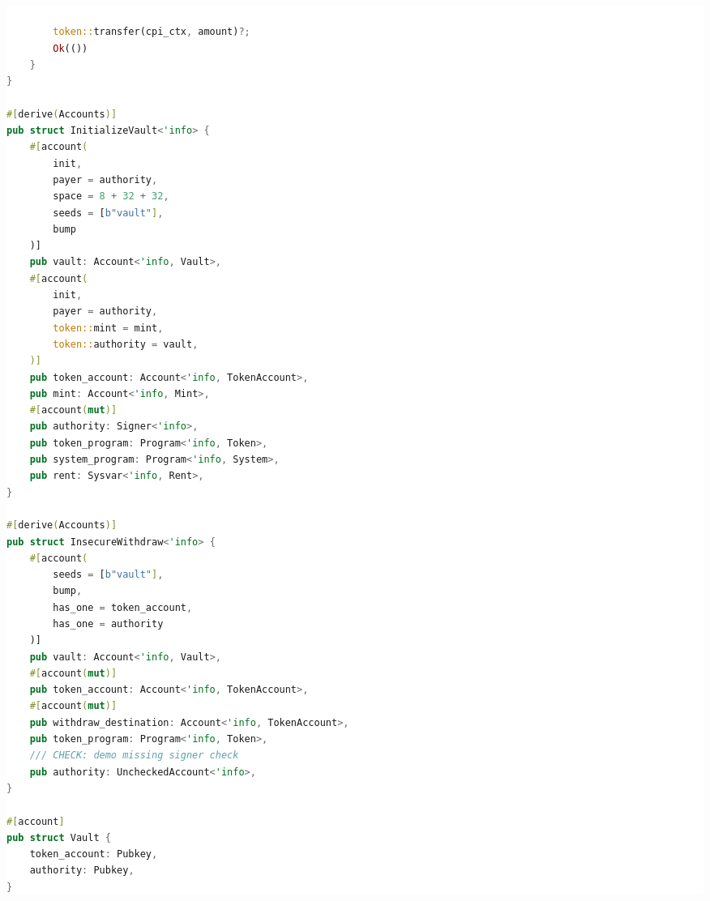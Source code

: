 ```rust

        token::transfer(cpi_ctx, amount)?;
        Ok(())
    }
}

#[derive(Accounts)]
pub struct InitializeVault<'info> {
    #[account(
        init,
        payer = authority,
        space = 8 + 32 + 32,
        seeds = [b"vault"],
        bump
    )]
    pub vault: Account<'info, Vault>,
    #[account(
        init,
        payer = authority,
        token::mint = mint,
        token::authority = vault,
    )]
    pub token_account: Account<'info, TokenAccount>,
    pub mint: Account<'info, Mint>,
    #[account(mut)]
    pub authority: Signer<'info>,
    pub token_program: Program<'info, Token>,
    pub system_program: Program<'info, System>,
    pub rent: Sysvar<'info, Rent>,
}

#[derive(Accounts)]
pub struct InsecureWithdraw<'info> {
    #[account(
        seeds = [b"vault"],
        bump,
        has_one = token_account,
        has_one = authority
    )]
    pub vault: Account<'info, Vault>,
    #[account(mut)]
    pub token_account: Account<'info, TokenAccount>,
    #[account(mut)]
    pub withdraw_destination: Account<'info, TokenAccount>,
    pub token_program: Program<'info, Token>,
    /// CHECK: demo missing signer check
    pub authority: UncheckedAccount<'info>,
}

#[account]
pub struct Vault {
    token_account: Pubkey,
    authority: Pubkey,
}
```
